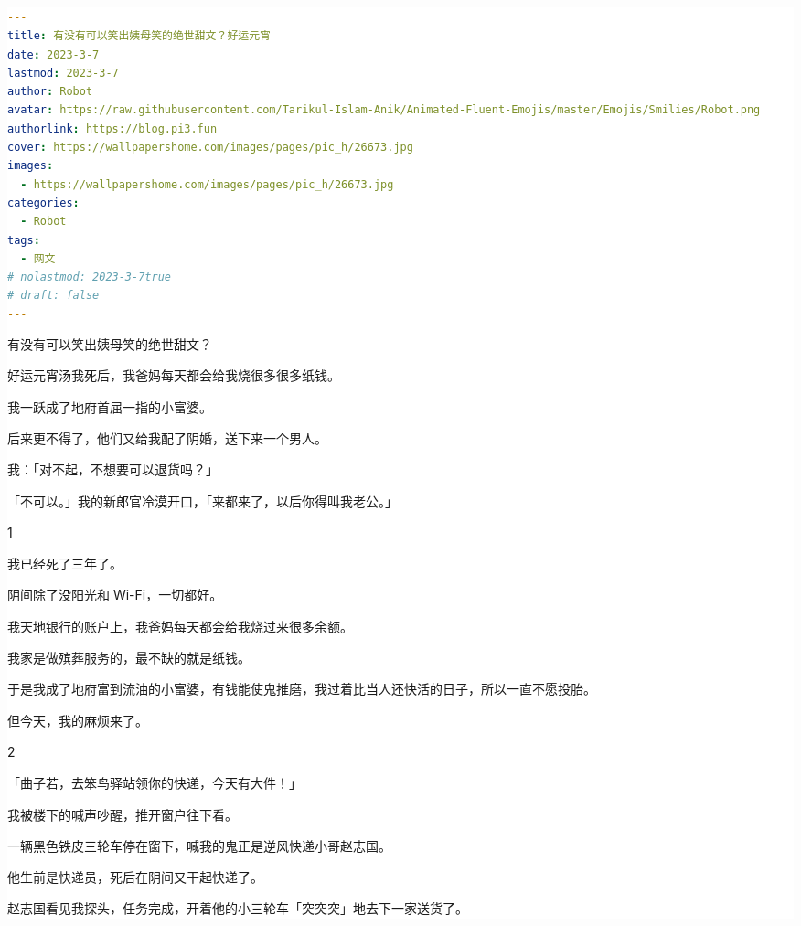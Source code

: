 ```yaml
---
title: 有没有可以笑出姨母笑的绝世甜文？好运元宵
date: 2023-3-7
lastmod: 2023-3-7
author: Robot
avatar: https://raw.githubusercontent.com/Tarikul-Islam-Anik/Animated-Fluent-Emojis/master/Emojis/Smilies/Robot.png
authorlink: https://blog.pi3.fun
cover: https://wallpapershome.com/images/pages/pic_h/26673.jpg
images:
  - https://wallpapershome.com/images/pages/pic_h/26673.jpg
categories:
  - Robot
tags:
  - 网文
# nolastmod: 2023-3-7true
# draft: false
---
```




有没有可以笑出姨母笑的绝世甜文？

好运元宵汤​我死后，我爸妈每天都会给我烧很多很多纸钱。

我一跃成了地府首屈一指的小富婆。

后来更不得了，他们又给我配了阴婚，送下来一个男人。

我：「对不起，不想要可以退货吗？」

「不可以。」我的新郎官冷漠开口，「来都来了，以后你得叫我老公。」

1

我已经死了三年了。

阴间除了没阳光和 Wi-Fi，一切都好。

我天地银行的账户上，我爸妈每天都会给我烧过来很多余额。

我家是做殡葬服务的，最不缺的就是纸钱。

于是我成了地府富到流油的小富婆，有钱能使鬼推磨，我过着比当人还快活的日子，所以一直不愿投胎。

但今天，我的麻烦来了。

2

「曲子若，去笨鸟驿站领你的快递，今天有大件！」

我被楼下的喊声吵醒，推开窗户往下看。

一辆黑色铁皮三轮车停在窗下，喊我的鬼正是逆风快递小哥赵志国。

他生前是快递员，死后在阴间又干起快递了。

赵志国看见我探头，任务完成，开着他的小三轮车「突突突」地去下一家送货了。
